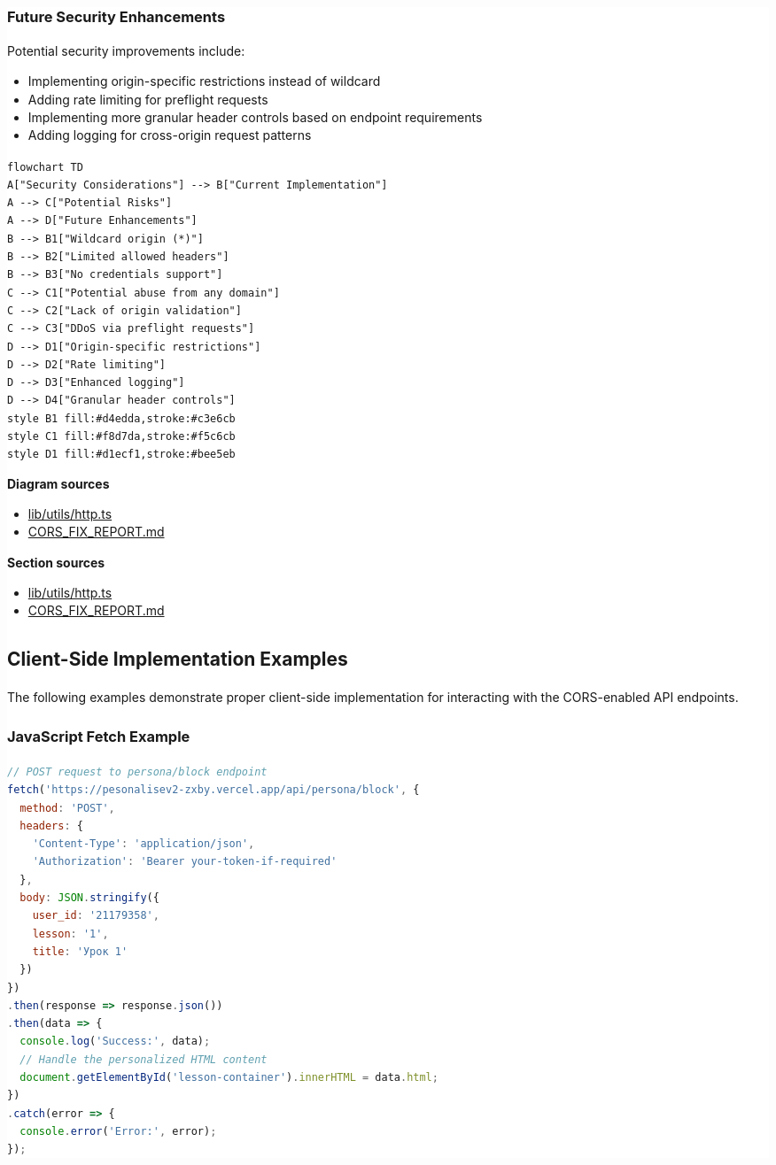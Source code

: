 ### Future Security Enhancements
Potential security improvements include:
- Implementing origin-specific restrictions instead of wildcard
- Adding rate limiting for preflight requests
- Implementing more granular header controls based on endpoint requirements
- Adding logging for cross-origin request patterns

```mermaid
flowchart TD
A["Security Considerations"] --> B["Current Implementation"]
A --> C["Potential Risks"]
A --> D["Future Enhancements"]
B --> B1["Wildcard origin (*)"]
B --> B2["Limited allowed headers"]
B --> B3["No credentials support"]
C --> C1["Potential abuse from any domain"]
C --> C2["Lack of origin validation"]
C --> C3["DDoS via preflight requests"]
D --> D1["Origin-specific restrictions"]
D --> D2["Rate limiting"]
D --> D3["Enhanced logging"]
D --> D4["Granular header controls"]
style B1 fill:#d4edda,stroke:#c3e6cb
style C1 fill:#f8d7da,stroke:#f5c6cb
style D1 fill:#d1ecf1,stroke:#bee5eb
```

**Diagram sources**
- [lib/utils/http.ts](file://lib/utils/http.ts#L6-L11)
- [CORS_FIX_REPORT.md](file://CORS_FIX_REPORT.md#L295-L301)

**Section sources**
- [lib/utils/http.ts](file://lib/utils/http.ts#L6-L11)
- [CORS_FIX_REPORT.md](file://CORS_FIX_REPORT.md#L295-L301)

## Client-Side Implementation Examples
The following examples demonstrate proper client-side implementation for interacting with the CORS-enabled API endpoints.

### JavaScript Fetch Example
```javascript
// POST request to persona/block endpoint
fetch('https://pesonalisev2-zxby.vercel.app/api/persona/block', {
  method: 'POST',
  headers: {
    'Content-Type': 'application/json',
    'Authorization': 'Bearer your-token-if-required'
  },
  body: JSON.stringify({
    user_id: '21179358',
    lesson: '1',
    title: 'Урок 1'
  })
})
.then(response => response.json())
.then(data => {
  console.log('Success:', data);
  // Handle the personalized HTML content
  document.getElementById('lesson-container').innerHTML = data.html;
})
.catch(error => {
  console.error('Error:', error);
});
```
